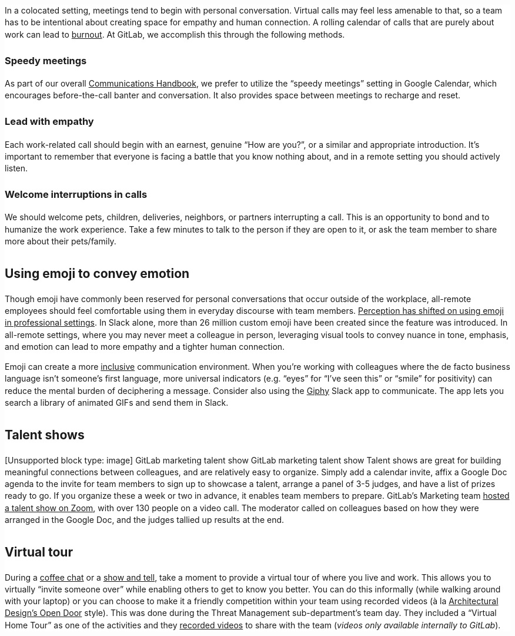 In a colocated setting, meetings tend to begin with personal conversation. Virtual calls may feel less amenable to that, so a team has to be intentional about creating space for empathy and human connection. A rolling calendar of calls that are purely about work can lead to [burnout](https://handbook.gitlab.com/handbook/company/culture/all-remote/mental-health/). At GitLab, we accomplish this through the following methods.
### Speedy meetings
As part of our overall [Communications Handbook](https://handbook.gitlab.com/handbook/communication/#scheduling-meetings), we prefer to utilize the “speedy meetings” setting in Google Calendar, which encourages before-the-call banter and conversation. It also provides space between meetings to recharge and reset.
### Lead with empathy
Each work-related call should begin with an earnest, genuine “How are you?”, or a similar and appropriate introduction. It’s important to remember that everyone is facing a battle that you know nothing about, and in a remote setting you should actively listen.
### Welcome interruptions in calls
We should welcome pets, children, deliveries, neighbors, or partners interrupting a call. This is an opportunity to bond and to humanize the work experience. Take a few minutes to talk to the person if they are open to it, or ask the team member to share more about their pets/family.
## Using emoji to convey emotion
Though emoji have commonly been reserved for personal conversations that occur outside of the workplace, all-remote employees should feel comfortable using them in everyday discourse with team members.
[Perception has shifted on using emoji in professional settings](https://www.wsj.com/articles/yes-you-actually-should-be-using-emojis-at-work-11563595262). In Slack alone, more than 26 million custom emoji have been created since the feature was introduced. In all-remote settings, where you may never meet a colleague in person, leveraging visual tools to convey nuance in tone, emphasis, and emotion can lead to more empathy and a tighter human connection.
> 
Emoji can create a more [inclusive](https://handbook.gitlab.com/handbook/company/culture/inclusion/) communication environment. When you’re working with colleagues where the de facto business language isn’t someone’s first language, more universal indicators (e.g. “eyes” for “I’ve seen this” or “smile” for positivity) can reduce the mental burden of deciphering a message.
Consider also using the [Giphy](https://slack.com/help/articles/204714258-Giphy-in-Slack) Slack app to communicate. The app lets you search a library of animated GIFs and send them in Slack.
## Talent shows
[Unsupported block type: image]
GitLab marketing talent show
GitLab marketing talent show
Talent shows are great for building meaningful connections between colleagues, and are relatively easy to organize. Simply add a calendar invite, affix a Google Doc agenda to the invite for team members to sign up to showcase a talent, arrange a panel of 3-5 judges, and have a list of prizes ready to go.
If you organize these a week or two in advance, it enables team members to prepare. GitLab’s Marketing team [hosted a talent show on Zoom](https://twitter.com/darrenmurph/status/1243194687453835265), with over 130 people on a video call. The moderator called on colleagues based on how they were arranged in the Google Doc, and the judges tallied up results at the end.
## Virtual tour
During a [coffee chat](https://handbook.gitlab.com/handbook/company/culture/all-remote/informal-communication/#coffee-chats) or a [show and tell](https://handbook.gitlab.com/handbook/company/culture/all-remote/informal-communication/#show-and-tell), take a moment to provide a virtual tour of where you live and work. This allows you to virtually “invite someone over” while enabling others to get to know you better. You can do this informally (while walking around with your laptop) or you can choose to make it a friendly competition within your team using recorded videos (à la [Architectural Design’s Open Door](https://youtu.be/xlNC8Q62imU) style).
This was done during the Threat Management sub-department’s team day. They included a “Virtual Home Tour” as one of the activities and they [recorded videos](https://drive.google.com/file/d/1go2xx8IoPUW7SiLSKU3vqWDBOYKx5dT8/view) to share with the team (*videos only available internally to GitLab*).